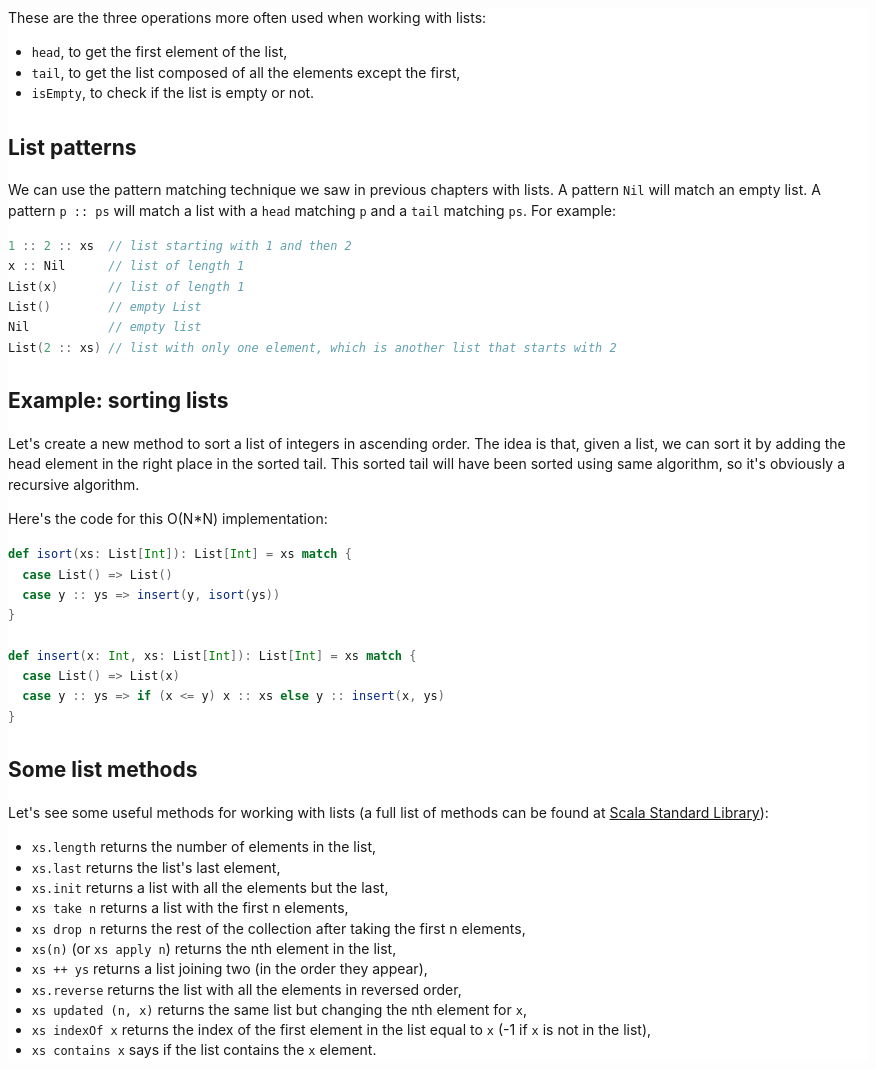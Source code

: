 These are the three operations more often used when working with lists: 

* `head`, to get the first element of the list,
* `tail`, to get the list composed of all the elements except the first,
* `isEmpty`, to check if the list is empty or not.

## List patterns

We can use the pattern matching technique we saw in previous chapters with lists. A pattern `Nil` will match an empty list. A pattern `p :: ps` will match a list with a `head` matching `p` and a `tail` matching `ps`. For example:

```scala
1 :: 2 :: xs  // list starting with 1 and then 2
x :: Nil      // list of length 1
List(x)       // list of length 1
List()        // empty List
Nil           // empty list
List(2 :: xs) // list with only one element, which is another list that starts with 2
```

## Example: sorting lists

Let's create a new method to sort a list of integers in ascending order. The idea is that, given a list, we can sort it by adding the head element in the right place in the sorted tail. This sorted tail will have been sorted using same algorithm, so it's obviously a recursive algorithm. 

Here's the code for this O(N*N) implementation:

```scala
def isort(xs: List[Int]): List[Int] = xs match {
  case List() => List()
  case y :: ys => insert(y, isort(ys))
} 

def insert(x: Int, xs: List[Int]): List[Int] = xs match {
  case List() => List(x)
  case y :: ys => if (x <= y) x :: xs else y :: insert(x, ys)
}
```

## Some list methods

Let's see some useful methods for working with lists (a full list of methods can be found at [Scala Standard Library][51]):

* `xs.length` returns the number of elements in the list,
* `xs.last` returns the list's last element,
* `xs.init` returns a list with all the elements but the last,
* `xs take n` returns a list with the first n elements,
* `xs drop n` returns the rest of the collection after taking the first n elements,
* `xs(n)` (or `xs apply n`) returns the nth element in the list,
* `xs ++ ys` returns a list joining two (in the order they appear),
* `xs.reverse` returns the list with all the elements in reversed order,
* `xs updated (n, x)` returns the same list but changing the nth element for `x`,
* `xs indexOf x` returns the index of the first element in the list equal to `x` (-1 if `x` is not in the list),
* `xs contains x` says if the list contains the `x` element.


[01]: https://www.coursera.org/course/progfun
[51]: http://www.scala-lang.org/api/current/index.html#scala.collection.immutable.List
[52]: http://en.wikipedia.org/wiki/Merge_sort
[53]: http://www.scala-lang.org/api/current/index.html#scala.collection.immutable.List